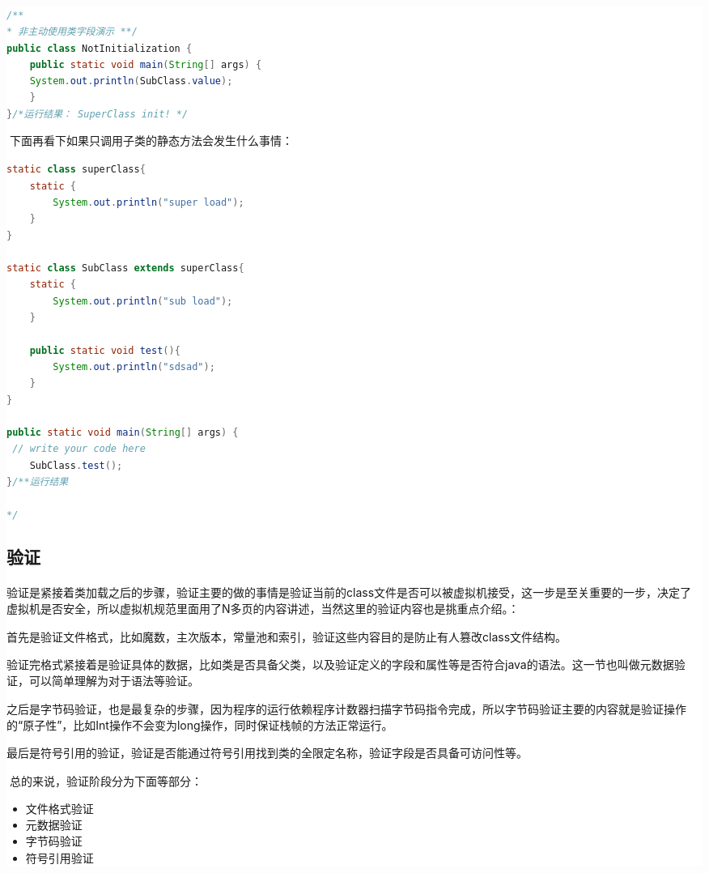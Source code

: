 ```java
/**
* 非主动使用类字段演示 **/
public class NotInitialization {
	public static void main(String[] args) { 
    System.out.println(SubClass.value);
	} 
}/*运行结果： SuperClass init! */

```

​	下面再看下如果只调用子类的静态方法会发生什么事情：

```java
static class superClass{
    static {
        System.out.println("super load");
    }
}

static class SubClass extends superClass{
    static {
        System.out.println("sub load");
    }

    public static void test(){
        System.out.println("sdsad");
    }
}

public static void main(String[] args) {
 // write your code here
    SubClass.test();
}/**运行结果
	
*/
```

## 验证

​	验证是紧接着类加载之后的步骤，验证主要的做的事情是验证当前的class文件是否可以被虚拟机接受，这一步是至关重要的一步，决定了虚拟机是否安全，所以虚拟机规范里面用了N多页的内容讲述，当然这里的验证内容也是挑重点介绍。：

​	首先是验证文件格式，比如魔数，主次版本，常量池和索引，验证这些内容目的是防止有人篡改class文件结构。

​	验证完格式紧接着是验证具体的数据，比如类是否具备父类，以及验证定义的字段和属性等是否符合java的语法。这一节也叫做元数据验证，可以简单理解为对于语法等验证。

​	之后是字节码验证，也是最复杂的步骤，因为程序的运行依赖程序计数器扫描字节码指令完成，所以字节码验证主要的内容就是验证操作的“原子性”，比如Int操作不会变为long操作，同时保证栈帧的方法正常运行。

​	最后是符号引用的验证，验证是否能通过符号引用找到类的全限定名称，验证字段是否具备可访问性等。

​	总的来说，验证阶段分为下面等部分：

+ 文件格式验证
+ 元数据验证
+ 字节码验证
+ 符号引用验证
